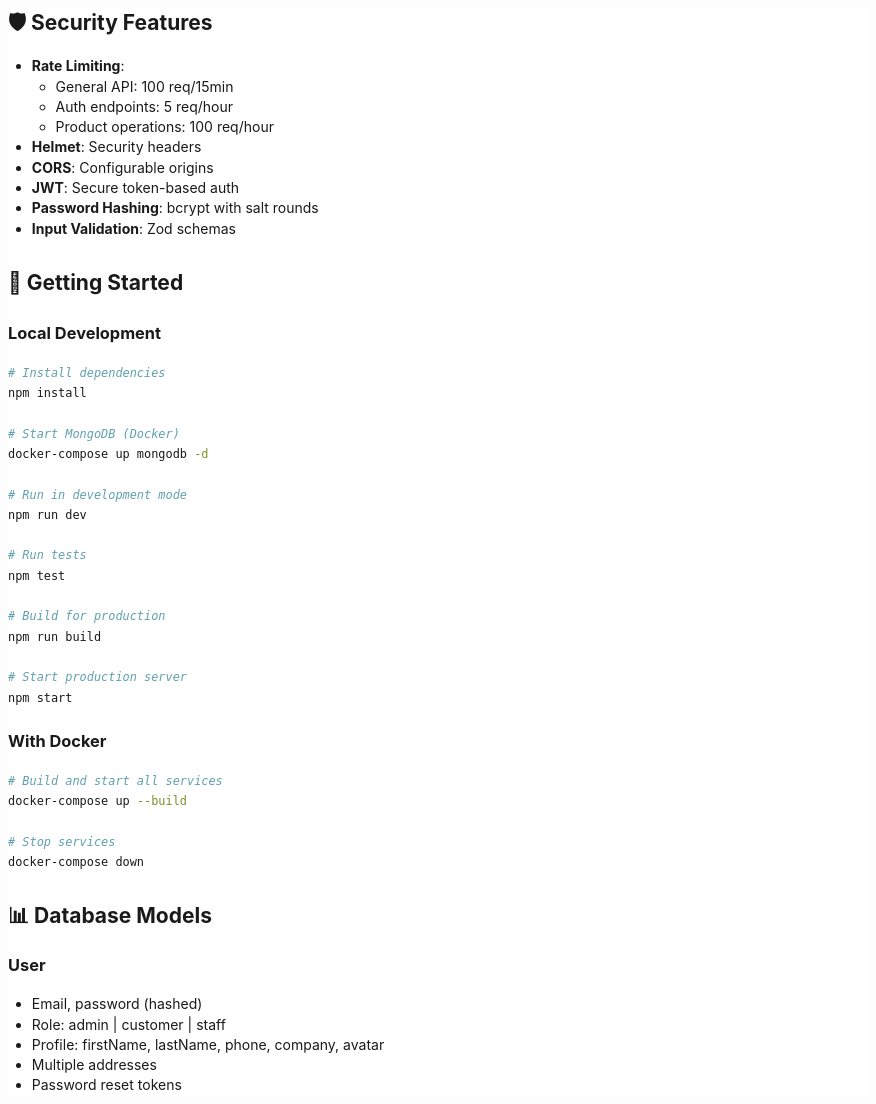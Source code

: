 ## 🛡️ Security Features

- **Rate Limiting**: 
  - General API: 100 req/15min
  - Auth endpoints: 5 req/hour
  - Product operations: 100 req/hour
- **Helmet**: Security headers
- **CORS**: Configurable origins
- **JWT**: Secure token-based auth
- **Password Hashing**: bcrypt with salt rounds
- **Input Validation**: Zod schemas

## 🚀 Getting Started

### Local Development

```bash
# Install dependencies
npm install

# Start MongoDB (Docker)
docker-compose up mongodb -d

# Run in development mode
npm run dev

# Run tests
npm test

# Build for production
npm run build

# Start production server
npm start
```

### With Docker

```bash
# Build and start all services
docker-compose up --build

# Stop services
docker-compose down
```

## 📊 Database Models

### User
- Email, password (hashed)
- Role: admin | customer | staff
- Profile: firstName, lastName, phone, company, avatar
- Multiple addresses
- Password reset tokens
